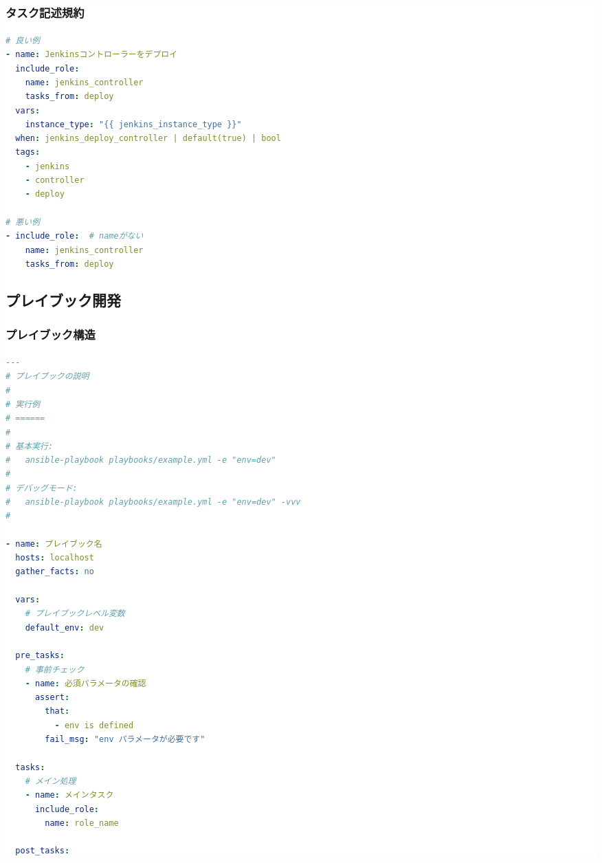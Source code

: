 ### タスク記述規約

```yaml
# 良い例
- name: Jenkinsコントローラーをデプロイ
  include_role:
    name: jenkins_controller
    tasks_from: deploy
  vars:
    instance_type: "{{ jenkins_instance_type }}"
  when: jenkins_deploy_controller | default(true) | bool
  tags:
    - jenkins
    - controller
    - deploy

# 悪い例
- include_role:  # nameがない
    name: jenkins_controller
    tasks_from: deploy
```

## プレイブック開発

### プレイブック構造

```yaml
---
# プレイブックの説明
#
# 実行例
# ======
#
# 基本実行:
#   ansible-playbook playbooks/example.yml -e "env=dev"
#
# デバッグモード:
#   ansible-playbook playbooks/example.yml -e "env=dev" -vvv
#

- name: プレイブック名
  hosts: localhost
  gather_facts: no
  
  vars:
    # プレイブックレベル変数
    default_env: dev
    
  pre_tasks:
    # 事前チェック
    - name: 必須パラメータの確認
      assert:
        that:
          - env is defined
        fail_msg: "env パラメータが必要です"
        
  tasks:
    # メイン処理
    - name: メインタスク
      include_role:
        name: role_name
        
  post_tasks:
```